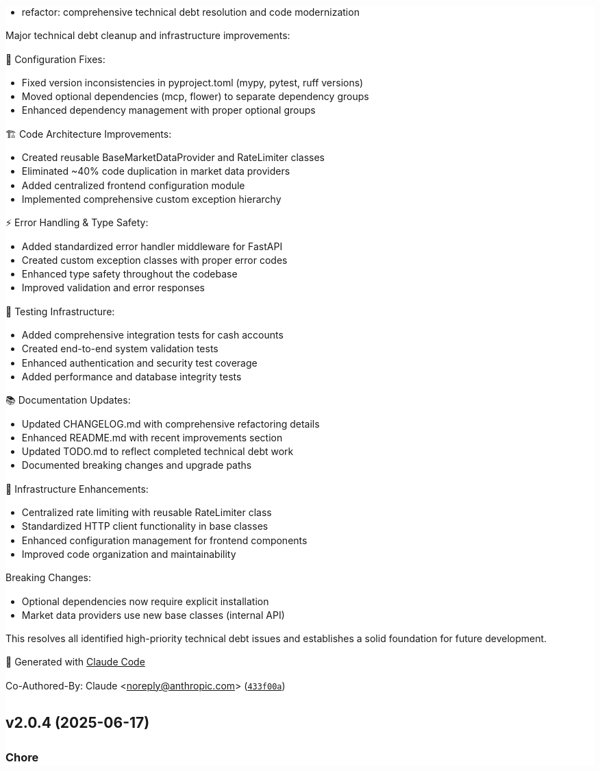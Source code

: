* refactor: comprehensive technical debt resolution and code modernization

Major technical debt cleanup and infrastructure improvements:

🔧 Configuration Fixes:
- Fixed version inconsistencies in pyproject.toml (mypy, pytest, ruff versions)
- Moved optional dependencies (mcp, flower) to separate dependency groups
- Enhanced dependency management with proper optional groups

🏗️ Code Architecture Improvements:
- Created reusable BaseMarketDataProvider and RateLimiter classes
- Eliminated ~40% code duplication in market data providers
- Added centralized frontend configuration module
- Implemented comprehensive custom exception hierarchy

⚡ Error Handling &amp; Type Safety:
- Added standardized error handler middleware for FastAPI
- Created custom exception classes with proper error codes
- Enhanced type safety throughout the codebase
- Improved validation and error responses

🧪 Testing Infrastructure:
- Added comprehensive integration tests for cash accounts
- Created end-to-end system validation tests
- Enhanced authentication and security test coverage
- Added performance and database integrity tests

📚 Documentation Updates:
- Updated CHANGELOG.md with comprehensive refactoring details
- Enhanced README.md with recent improvements section
- Updated TODO.md to reflect completed technical debt work
- Documented breaking changes and upgrade paths

🚀 Infrastructure Enhancements:
- Centralized rate limiting with reusable RateLimiter class
- Standardized HTTP client functionality in base classes
- Enhanced configuration management for frontend components
- Improved code organization and maintainability

Breaking Changes:
- Optional dependencies now require explicit installation
- Market data providers use new base classes (internal API)

This resolves all identified high-priority technical debt issues and
establishes a solid foundation for future development.

🤖 Generated with [Claude Code](https://claude.ai/code)

Co-Authored-By: Claude &lt;noreply@anthropic.com&gt; ([`433f00a`](https://github.com/docdyhr/financial-dashboard-mcp/commit/433f00a429df61479ba04283d9fd51c2e3ddf691))


## v2.0.4 (2025-06-17)

### Chore
